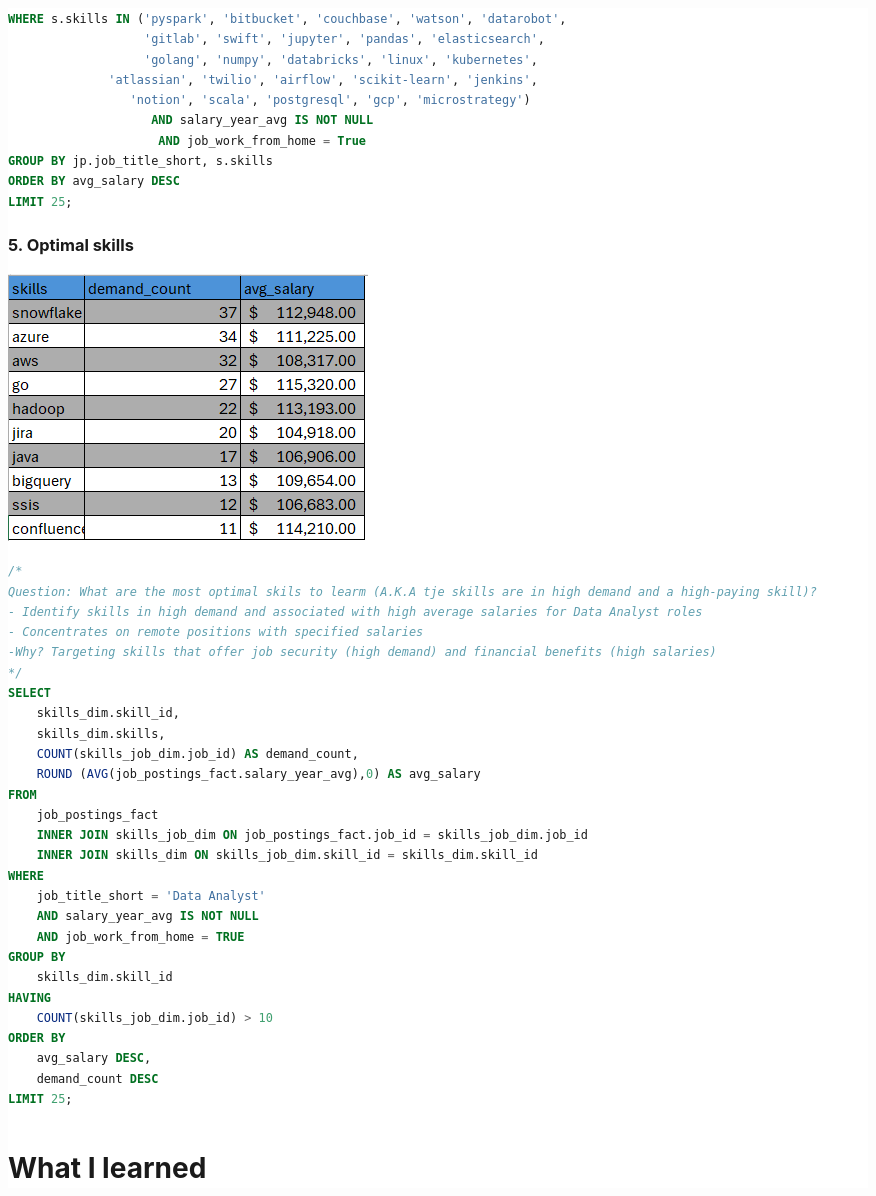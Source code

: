 ``` SQL
WHERE s.skills IN ('pyspark', 'bitbucket', 'couchbase', 'watson', 'datarobot', 
                   'gitlab', 'swift', 'jupyter', 'pandas', 'elasticsearch', 
                   'golang', 'numpy', 'databricks', 'linux', 'kubernetes', 
              'atlassian', 'twilio', 'airflow', 'scikit-learn', 'jenkins', 
                 'notion', 'scala', 'postgresql', 'gcp', 'microstrategy')
                    AND salary_year_avg IS NOT NULL
                     AND job_work_from_home = True
GROUP BY jp.job_title_short, s.skills
ORDER BY avg_salary DESC
LIMIT 25;
```

### 5. Optimal skills
![alt text](<project_sql/assets/10 Optimal skills.png>)
``` SQL
/*
Question: What are the most optimal skils to learm (A.K.A tje skills are in high demand and a high-paying skill)? 
- Identify skills in high demand and associated with high average salaries for Data Analyst roles
- Concentrates on remote positions with specified salaries
-Why? Targeting skills that offer job security (high demand) and financial benefits (high salaries)
*/
SELECT
    skills_dim.skill_id,
    skills_dim.skills,
    COUNT(skills_job_dim.job_id) AS demand_count,
    ROUND (AVG(job_postings_fact.salary_year_avg),0) AS avg_salary
FROM
    job_postings_fact
    INNER JOIN skills_job_dim ON job_postings_fact.job_id = skills_job_dim.job_id
    INNER JOIN skills_dim ON skills_job_dim.skill_id = skills_dim.skill_id
WHERE
    job_title_short = 'Data Analyst'
    AND salary_year_avg IS NOT NULL
    AND job_work_from_home = TRUE
GROUP BY
    skills_dim.skill_id
HAVING
    COUNT(skills_job_dim.job_id) > 10
ORDER BY
    avg_salary DESC,
    demand_count DESC
LIMIT 25; 
```
# What I learned
